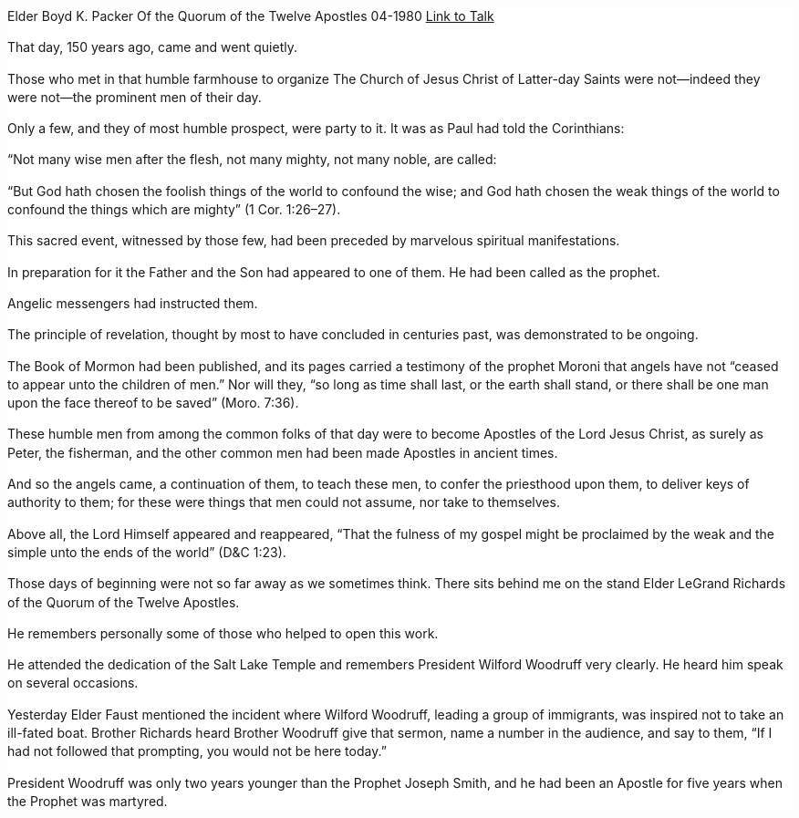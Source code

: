 Elder Boyd K. Packer
Of the Quorum of the Twelve Apostles
04-1980
[Link to Talk](https://www.churchofjesuschrist.org/study/general-conference/1980/04/a-tribute-to-the-rank-and-file-of-the-church?lang=eng)

That day, 150 years ago, came and went quietly.

Those who met in that humble farmhouse to organize The Church of Jesus Christ of Latter-day Saints were not—indeed they were not—the prominent men of their day.

Only a few, and they of most humble prospect, were party to it. It was as Paul had told the Corinthians:

“Not many wise men after the flesh, not many mighty, not many noble, are called:

“But God hath chosen the foolish things of the world to confound the wise; and God hath chosen the weak things of the world to confound the things which are mighty” (1 Cor. 1:26–27).

This sacred event, witnessed by those few, had been preceded by marvelous spiritual manifestations.

In preparation for it the Father and the Son had appeared to one of them. He had been called as the prophet.

Angelic messengers had instructed them.

The principle of revelation, thought by most to have concluded in centuries past, was demonstrated to be ongoing.

The Book of Mormon had been published, and its pages carried a testimony of the prophet Moroni that angels have not “ceased to appear unto the children of men.” Nor will they, “so long as time shall last, or the earth shall stand, or there shall be one man upon the face thereof to be saved” (Moro. 7:36).

These humble men from among the common folks of that day were to become Apostles of the Lord Jesus Christ, as surely as Peter, the fisherman, and the other common men had been made Apostles in ancient times.

And so the angels came, a continuation of them, to teach these men, to confer the priesthood upon them, to deliver keys of authority to them; for these were things that men could not assume, nor take to themselves.

Above all, the Lord Himself appeared and reappeared, “That the fulness of my gospel might be proclaimed by the weak and the simple unto the ends of the world” (D&C 1:23).

Those days of beginning were not so far away as we sometimes think. There sits behind me on the stand Elder LeGrand Richards of the Quorum of the Twelve Apostles.

He remembers personally some of those who helped to open this work.

He attended the dedication of the Salt Lake Temple and remembers President Wilford Woodruff very clearly. He heard him speak on several occasions.

Yesterday Elder Faust mentioned the incident where Wilford Woodruff, leading a group of immigrants, was inspired not to take an ill-fated boat. Brother Richards heard Brother Woodruff give that sermon, name a number in the audience, and say to them, “If I had not followed that prompting, you would not be here today.”

President Woodruff was only two years younger than the Prophet Joseph Smith, and he had been an Apostle for five years when the Prophet was martyred.
